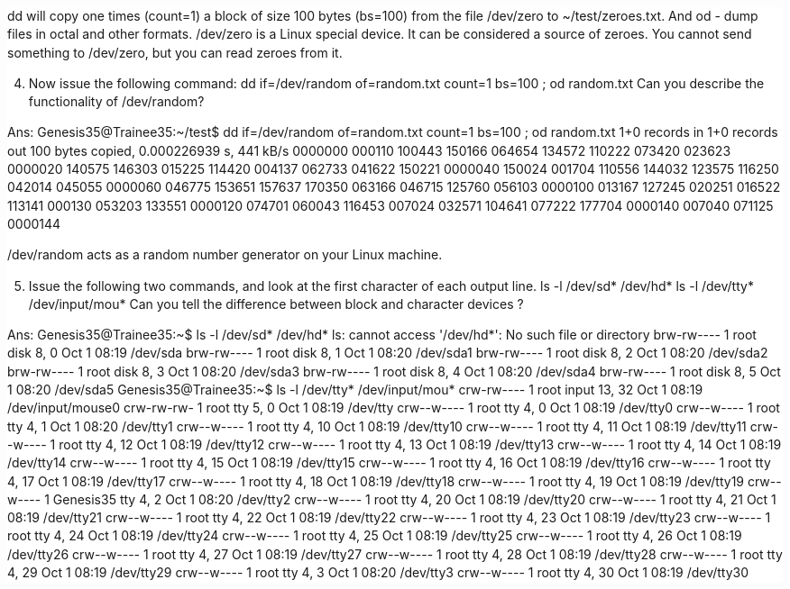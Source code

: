 dd will copy one times (count=1) a block of size 100 bytes (bs=100) from the file /dev/zero to ~/test/zeroes.txt. And od - dump files in octal and other formats. /dev/zero is a Linux special device. It can be considered a source of zeroes. You cannot send something to /dev/zero, but you can read zeroes from it.


4. Now issue the following command:
dd if=/dev/random of=random.txt count=1 bs=100 ; od random.txt
Can you describe the functionality of /dev/random?

Ans: Genesis35@Trainee35:~/test$ dd if=/dev/random of=random.txt count=1 bs=100 ; od random.txt
1+0 records in
1+0 records out
100 bytes copied, 0.000226939 s, 441 kB/s
0000000 000110 100443 150166 064654 134572 110222 073420 023623
0000020 140575 146303 015225 114420 004137 062733 041622 150221
0000040 150024 001704 110556 144032 123575 116250 042014 045055
0000060 046775 153651 157637 170350 063166 046715 125760 056103
0000100 013167 127245 020251 016522 113141 000130 053203 133551
0000120 074701 060043 116453 007024 032571 104641 077222 177704
0000140 007040 071125
0000144

/dev/random acts as a random number generator on your Linux machine.


5. Issue the following two commands, and look at the first character of each output line.
ls -l /dev/sd* /dev/hd*
ls -l /dev/tty* /dev/input/mou*
Can you tell the difference between block and character devices ?

Ans: Genesis35@Trainee35:~$ ls -l /dev/sd* /dev/hd*
ls: cannot access '/dev/hd*': No such file or directory
brw-rw---- 1 root disk 8, 0 Oct  1 08:19  /dev/sda
brw-rw---- 1 root disk 8, 1 Oct  1 08:20  /dev/sda1
brw-rw---- 1 root disk 8, 2 Oct  1 08:20  /dev/sda2
brw-rw---- 1 root disk 8, 3 Oct  1 08:20  /dev/sda3
brw-rw---- 1 root disk 8, 4 Oct  1 08:20  /dev/sda4
brw-rw---- 1 root disk 8, 5 Oct  1 08:20  /dev/sda5
Genesis35@Trainee35:~$ ls -l /dev/tty* /dev/input/mou*
crw-rw---- 1 root      input   13, 32 Oct  1 08:19 /dev/input/mouse0
crw-rw-rw- 1 root      tty      5,  0 Oct  1 08:19 /dev/tty
crw--w---- 1 root      tty      4,  0 Oct  1 08:19 /dev/tty0
crw--w---- 1 root      tty      4,  1 Oct  1 08:20 /dev/tty1
crw--w---- 1 root      tty      4, 10 Oct  1 08:19 /dev/tty10
crw--w---- 1 root      tty      4, 11 Oct  1 08:19 /dev/tty11
crw--w---- 1 root      tty      4, 12 Oct  1 08:19 /dev/tty12
crw--w---- 1 root      tty      4, 13 Oct  1 08:19 /dev/tty13
crw--w---- 1 root      tty      4, 14 Oct  1 08:19 /dev/tty14
crw--w---- 1 root      tty      4, 15 Oct  1 08:19 /dev/tty15
crw--w---- 1 root      tty      4, 16 Oct  1 08:19 /dev/tty16
crw--w---- 1 root      tty      4, 17 Oct  1 08:19 /dev/tty17
crw--w---- 1 root      tty      4, 18 Oct  1 08:19 /dev/tty18
crw--w---- 1 root      tty      4, 19 Oct  1 08:19 /dev/tty19
crw--w---- 1 Genesis35 tty      4,  2 Oct  1 08:20 /dev/tty2
crw--w---- 1 root      tty      4, 20 Oct  1 08:19 /dev/tty20
crw--w---- 1 root      tty      4, 21 Oct  1 08:19 /dev/tty21
crw--w---- 1 root      tty      4, 22 Oct  1 08:19 /dev/tty22
crw--w---- 1 root      tty      4, 23 Oct  1 08:19 /dev/tty23
crw--w---- 1 root      tty      4, 24 Oct  1 08:19 /dev/tty24
crw--w---- 1 root      tty      4, 25 Oct  1 08:19 /dev/tty25
crw--w---- 1 root      tty      4, 26 Oct  1 08:19 /dev/tty26
crw--w---- 1 root      tty      4, 27 Oct  1 08:19 /dev/tty27
crw--w---- 1 root      tty      4, 28 Oct  1 08:19 /dev/tty28
crw--w---- 1 root      tty      4, 29 Oct  1 08:19 /dev/tty29
crw--w---- 1 root      tty      4,  3 Oct  1 08:20 /dev/tty3
crw--w---- 1 root      tty      4, 30 Oct  1 08:19 /dev/tty30